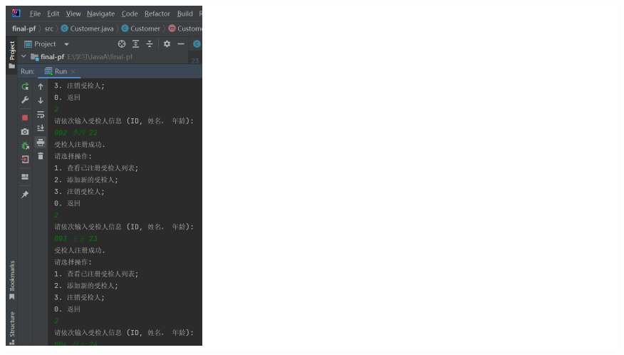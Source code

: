 <img src="README.assets/image-20230109142806894.png" alt="image-20230109142806894" style="zoom:50%;" />
